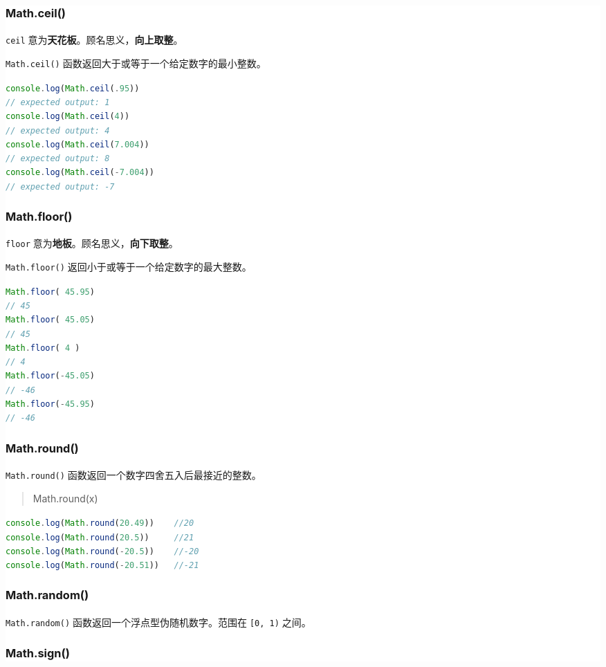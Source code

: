 ### Math.ceil()

`ceil` 意为**天花板**。顾名思义，**向上取整**。

`Math.ceil()` 函数返回大于或等于一个给定数字的最小整数。

```js
console.log(Math.ceil(.95))
// expected output: 1
console.log(Math.ceil(4))
// expected output: 4
console.log(Math.ceil(7.004))
// expected output: 8
console.log(Math.ceil(-7.004))
// expected output: -7
```

### Math.floor()

`floor` 意为**地板**。顾名思义，**向下取整**。

`Math.floor()` 返回小于或等于一个给定数字的最大整数。

```js
Math.floor( 45.95)
// 45
Math.floor( 45.05)
// 45
Math.floor( 4 )
// 4
Math.floor(-45.05)
// -46
Math.floor(-45.95)
// -46
```

### Math.round()

`Math.round()` 函数返回一个数字四舍五入后最接近的整数。

> Math.round(x)

```js
console.log(Math.round(20.49))    //20
console.log(Math.round(20.5))     //21
console.log(Math.round(-20.5))    //-20
console.log(Math.round(-20.51))   //-21
```

### Math.random()

`Math.random()` 函数返回一个浮点型伪随机数字。范围在 `[0, 1)` 之间。


### Math.sign()

